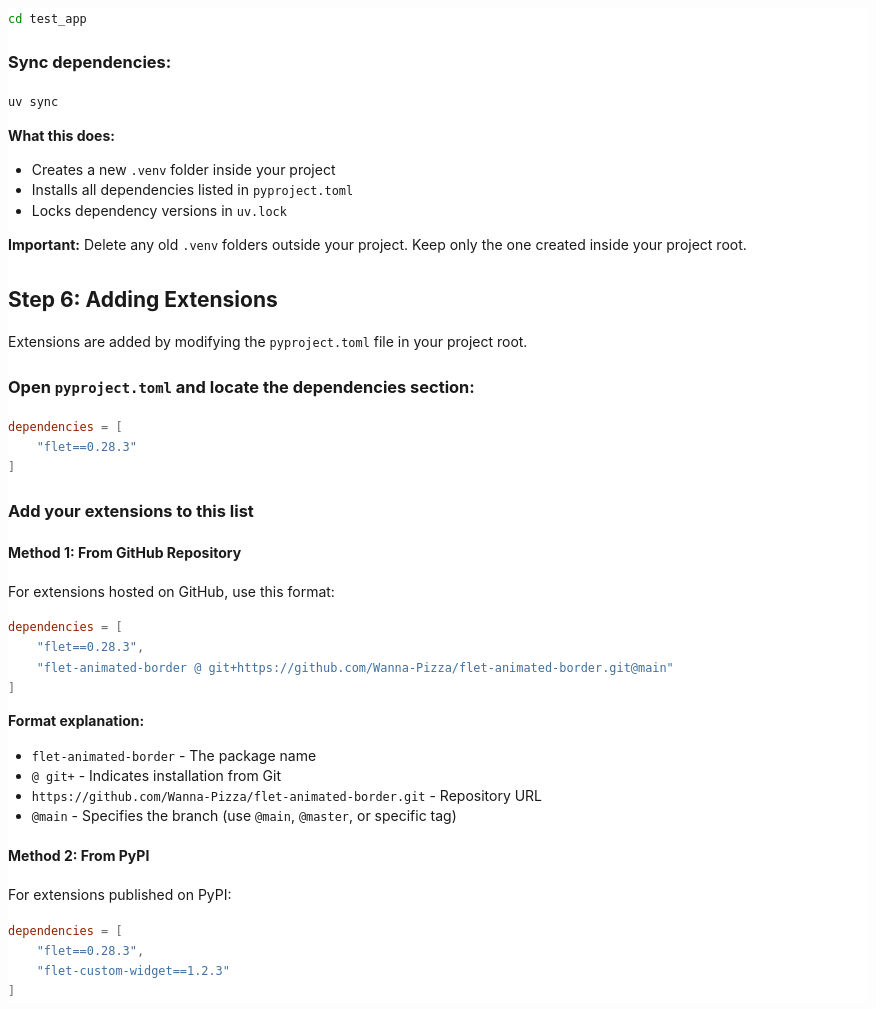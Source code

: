 ```bash
cd test_app
```

### Sync dependencies:

```bash
uv sync
```

**What this does:** 
- Creates a new `.venv` folder inside your project
- Installs all dependencies listed in `pyproject.toml`
- Locks dependency versions in `uv.lock`

**Important:** Delete any old `.venv` folders outside your project. Keep only the one created inside your project root.

## Step 6: Adding Extensions

Extensions are added by modifying the `pyproject.toml` file in your project root.

### Open `pyproject.toml` and locate the dependencies section:

```toml
dependencies = [
    "flet==0.28.3"
]
```

### Add your extensions to this list

#### Method 1: From GitHub Repository

For extensions hosted on GitHub, use this format:

```toml
dependencies = [
    "flet==0.28.3",
    "flet-animated-border @ git+https://github.com/Wanna-Pizza/flet-animated-border.git@main"
]
```

**Format explanation:**
- `flet-animated-border` - The package name
- `@ git+` - Indicates installation from Git
- `https://github.com/Wanna-Pizza/flet-animated-border.git` - Repository URL
- `@main` - Specifies the branch (use `@main`, `@master`, or specific tag)

#### Method 2: From PyPI

For extensions published on PyPI:

```toml
dependencies = [
    "flet==0.28.3",
    "flet-custom-widget==1.2.3"
]
```
